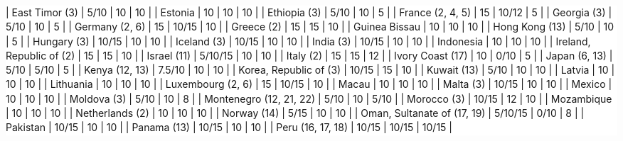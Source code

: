 | East Timor (3) | 5/10 | 10 | 10 |
| Estonia | 10 | 10 | 10 |
| Ethiopia (3) | 5/10 | 10 | 5 |
| France (2, 4, 5) | 15 | 10/12 | 5 |
| Georgia (3) | 5/10 | 10 | 5 |
| Germany (2, 6) | 15 | 10/15 | 10 |
| Greece (2) | 15 | 15 | 10 |
| Guinea Bissau | 10 | 10 | 10 |
| Hong Kong (13) | 5/10 | 10 | 5 |
| Hungary (3) | 10/15 | 10 | 10 |
| Iceland (3) | 10/15 | 10 | 10 |
| India (3) | 10/15 | 10 | 10 |
| Indonesia | 10 | 10 | 10 |
| Ireland, Republic of (2) | 15 | 15 | 10 |
| Israel (11) | 5/10/15 | 10 | 10 |
| Italy (2) | 15 | 15 | 12 |
| Ivory Coast (17) | 10 | 0/10 | 5 |
| Japan (6, 13) | 5/10 | 5/10 | 5 |
| Kenya (12, 13) | 7.5/10 | 10 | 10 |
| Korea, Republic of (3) | 10/15 | 15 | 10 |
| Kuwait (13) | 5/10 | 10 | 10 |
| Latvia | 10 | 10 | 10 |
| Lithuania | 10 | 10 | 10 |
| Luxembourg (2, 6) | 15 | 10/15 | 10 |
| Macau | 10 | 10 | 10 |
| Malta (3) | 10/15 | 10 | 10 |
| Mexico | 10 | 10 | 10 |
| Moldova (3) | 5/10 | 10 | 8 |
| Montenegro (12, 21, 22) | 5/10 | 10 | 5/10 |
| Morocco (3) | 10/15 | 12 | 10 |
| Mozambique | 10 | 10 | 10 |
| Netherlands (2) | 10 | 10 | 10 |
| Norway (14) | 5/15 | 10 | 10 |
| Oman, Sultanate of (17, 19) | 5/10/15 | 0/10 | 8 |
| Pakistan | 10/15 | 10 | 10 |
| Panama (13) | 10/15 | 10 | 10 |
| Peru (16, 17, 18) | 10/15 | 10/15 | 10/15 |